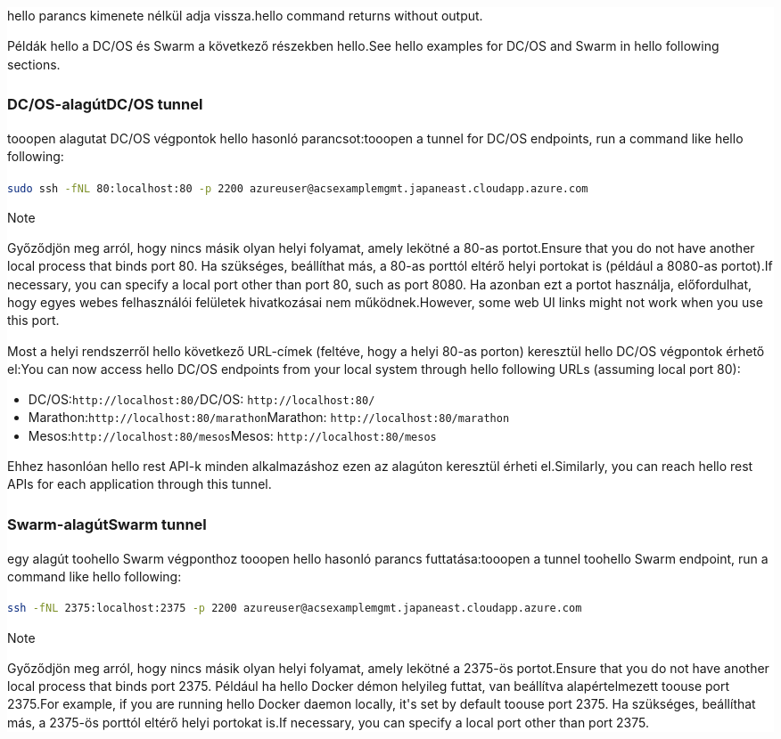   <span data-ttu-id="19826-167">hello parancs kimenete nélkül adja vissza.</span><span class="sxs-lookup"><span data-stu-id="19826-167">hello command returns without output.</span></span>

<span data-ttu-id="19826-168">Példák hello a DC/OS és Swarm a következő részekben hello.</span><span class="sxs-lookup"><span data-stu-id="19826-168">See hello examples for DC/OS and Swarm in hello following sections.</span></span>    

### <a name="dcos-tunnel"></a><span data-ttu-id="19826-169">DC/OS-alagút</span><span class="sxs-lookup"><span data-stu-id="19826-169">DC/OS tunnel</span></span>
<span data-ttu-id="19826-170">tooopen alagutat DC/OS végpontok hello hasonló parancsot:</span><span class="sxs-lookup"><span data-stu-id="19826-170">tooopen a tunnel for DC/OS endpoints, run a command like hello following:</span></span>

```bash
sudo ssh -fNL 80:localhost:80 -p 2200 azureuser@acsexamplemgmt.japaneast.cloudapp.azure.com 
```

> [!NOTE]
> <span data-ttu-id="19826-171">Győződjön meg arról, hogy nincs másik olyan helyi folyamat, amely lekötné a 80-as portot.</span><span class="sxs-lookup"><span data-stu-id="19826-171">Ensure that you do not have another local process that binds port 80.</span></span> <span data-ttu-id="19826-172">Ha szükséges, beállíthat más, a 80-as porttól eltérő helyi portokat is (például a 8080-as portot).</span><span class="sxs-lookup"><span data-stu-id="19826-172">If necessary, you can specify a local port other than port 80, such as port 8080.</span></span> <span data-ttu-id="19826-173">Ha azonban ezt a portot használja, előfordulhat, hogy egyes webes felhasználói felületek hivatkozásai nem működnek.</span><span class="sxs-lookup"><span data-stu-id="19826-173">However, some web UI links might not work when you use this port.</span></span>
>

<span data-ttu-id="19826-174">Most a helyi rendszerről hello következő URL-címek (feltéve, hogy a helyi 80-as porton) keresztül hello DC/OS végpontok érhető el:</span><span class="sxs-lookup"><span data-stu-id="19826-174">You can now access hello DC/OS endpoints from your local system through hello following URLs (assuming local port 80):</span></span>

* <span data-ttu-id="19826-175">DC/OS:`http://localhost:80/`</span><span class="sxs-lookup"><span data-stu-id="19826-175">DC/OS: `http://localhost:80/`</span></span>
* <span data-ttu-id="19826-176">Marathon:`http://localhost:80/marathon`</span><span class="sxs-lookup"><span data-stu-id="19826-176">Marathon: `http://localhost:80/marathon`</span></span>
* <span data-ttu-id="19826-177">Mesos:`http://localhost:80/mesos`</span><span class="sxs-lookup"><span data-stu-id="19826-177">Mesos: `http://localhost:80/mesos`</span></span>

<span data-ttu-id="19826-178">Ehhez hasonlóan hello rest API-k minden alkalmazáshoz ezen az alagúton keresztül érheti el.</span><span class="sxs-lookup"><span data-stu-id="19826-178">Similarly, you can reach hello rest APIs for each application through this tunnel.</span></span>

### <a name="swarm-tunnel"></a><span data-ttu-id="19826-179">Swarm-alagút</span><span class="sxs-lookup"><span data-stu-id="19826-179">Swarm tunnel</span></span>
<span data-ttu-id="19826-180">egy alagút toohello Swarm végponthoz tooopen hello hasonló parancs futtatása:</span><span class="sxs-lookup"><span data-stu-id="19826-180">tooopen a tunnel toohello Swarm endpoint, run a command like hello following:</span></span>

```bash
ssh -fNL 2375:localhost:2375 -p 2200 azureuser@acsexamplemgmt.japaneast.cloudapp.azure.com
```
> [!NOTE]
> <span data-ttu-id="19826-181">Győződjön meg arról, hogy nincs másik olyan helyi folyamat, amely lekötné a 2375-ös portot.</span><span class="sxs-lookup"><span data-stu-id="19826-181">Ensure that you do not have another local process that binds port 2375.</span></span> <span data-ttu-id="19826-182">Például ha hello Docker démon helyileg futtat, van beállítva alapértelmezett toouse port 2375.</span><span class="sxs-lookup"><span data-stu-id="19826-182">For example, if you are running hello Docker daemon locally, it's set by default toouse port 2375.</span></span> <span data-ttu-id="19826-183">Ha szükséges, beállíthat más, a 2375-ös porttól eltérő helyi portokat is.</span><span class="sxs-lookup"><span data-stu-id="19826-183">If necessary, you can specify a local port other than port 2375.</span></span>
>